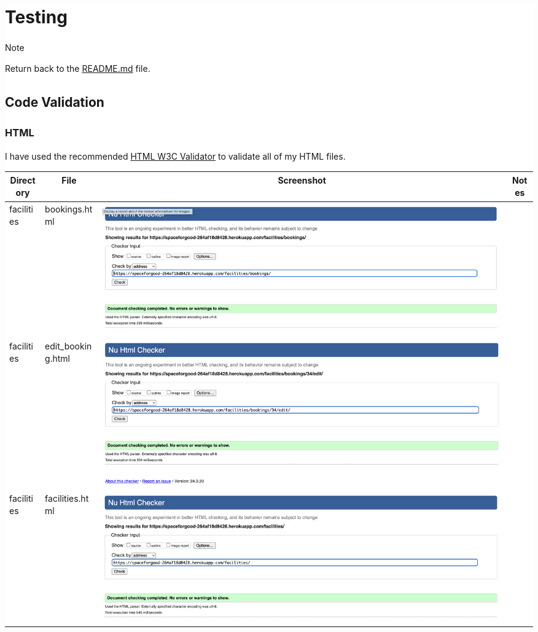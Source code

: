 # Testing

> [!NOTE]  
> Return back to the [README.md](README.md) file.

## Code Validation

### HTML

I have used the recommended [HTML W3C Validator](https://validator.w3.org) to validate all of my HTML files.

| Directory | File | Screenshot | Notes |
| --- | --- | --- | --- |
| facilities | bookings.html | ![screenshot](documentation/validation/bookings.png) | |
| facilities | edit_booking.html | ![screenshot](documentation/validation/edit-booking.png) | |
| facilities | facilities.html | ![screenshot](documentation/validation/facilities.png) | |